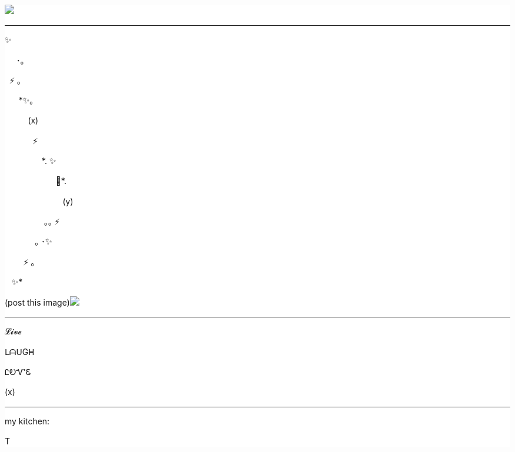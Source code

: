![](https://lh7-us.googleusercontent.com/68VW-jBhYOTlDLZn9H2-dgLvNWnPay_wjLdcbjXCnarxB37m_T0dxsj0ZcrMiXvgr_vVmP9lrbdWqMYBennRIFdFei7BkGpKAcZJ20UEnWeLyUvj3gZr0POdOhDD-Mq_-ZOeTicqogumlg6yWf-OcgsAuSlS3js)

  
  

---

  

✨

     ･｡     

  ⚡️ ｡

      *✨｡

          (x)

            ⚡️ 

                *. ✨

                      ﾟ*.

                         (y)

                 ｡｡ ⚡️

             ｡ ･✨

        ⚡️ ｡

   ✨*

(post this image)![](https://lh7-us.googleusercontent.com/n4X9t09oXVkIYqZdyV8mcsYaamUzhfcGDUp0W4vphJyWrW6-7oefn9dWO7lgSq49wbTJJ61v-l4_83MGii06e3DjS4GH3Rv1ueTOR7FT2WYBn_CVv2qeZ9m9z2VVfHErabJWYi8dR8mbB2Yg25Mb8COvG3yDaeQ)

  

---

  

𝓛𝓲𝓿𝓮

  

ᒪᗩᑌGᕼ

  

ᏝᎧᏉᏋ

  

(x)

  

---

  

my kitchen:

  

T  
